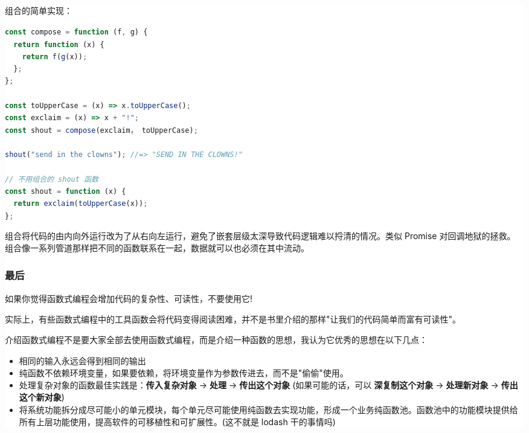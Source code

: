 组合的简单实现：

```javascript
const compose = function (f, g) {
  return function (x) {
    return f(g(x));
  };
};

const toUpperCase = (x) => x.toUpperCase();
const exclaim = (x) => x + "!";
const shout = compose(exclaim， toUpperCase);

shout("send in the clowns"); //=> "SEND IN THE CLOWNS!"

// 不用组合的 shout 函数
const shout = function (x) {
  return exclaim(toUpperCase(x));
};
```

组合将代码的由内向外运行改为了从右向左运行，避免了嵌套层级太深导致代码逻辑难以捋清的情况。类似 Promise 对回调地狱的拯救。  
组合像一系列管道那样把不同的函数联系在一起，数据就可以也必须在其中流动。

### 最后

如果你觉得函数式编程会增加代码的复杂性、可读性，不要使用它!

实际上，有些函数式编程中的工具函数会将代码变得阅读困难，并不是书里介绍的那样"让我们的代码简单而富有可读性"。

介绍函数式编程不是要大家全部去使用函数式编程，而是介绍一种函数的思想，我认为它优秀的思想在以下几点：

- 相同的输入永远会得到相同的输出
- 纯函数不依赖环境变量，如果要依赖，将环境变量作为参数传进去，而不是"偷偷"使用。
- 处理复杂对象的函数最佳实践是：**传入复杂对象** -&gt; **处理** -&gt; **传出这个对象** \(如果可能的话，可以 **深复制这个对象** -&gt; **处理新对象** -&gt; **传出这个新对象**\)
- 将系统功能拆分成尽可能小的单元模块，每个单元尽可能使用纯函数去实现功能，形成一个业务纯函数池。函数池中的功能模块提供给所有上层功能使用，提高软件的可移植性和可扩展性。\(这不就是 lodash 干的事情吗\)
